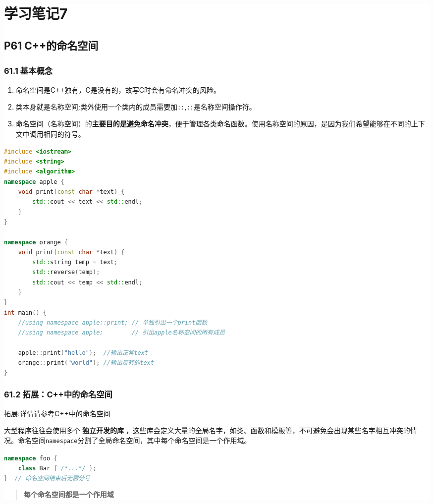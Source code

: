 # 学习笔记7

## P61 C++的命名空间

### 61.1 基本概念

1. 命名空间是C++独有，C是没有的，故写C时会有命名冲突的风险。

2. 类本身就是名称空间;类外使用一个类内的成员需要加`::`,`::`是名称空间操作符。

3. 命名空间（名称空间）的**主要目的是避免命名冲突**，便于管理各类命名函数。使用名称空间的原因，是因为我们希望能够在不同的上下文中调用相同的符号。

```cpp
#include <iostream>
#include <string>
#include <algorithm>
namespace apple {
    void print(const char *text) {
        std::cout << text << std::endl;
    }
}

namespace orange {
    void print(const char *text) {
        std::string temp = text;
        std::reverse(temp);
        std::cout << temp << std::endl;
    }
}
int main() {
    //using namespace apple::print; // 单独引出一个print函数
    //using namespace apple;        // 引出apple名称空间的所有成员

    apple::print("hello");  //输出正常text
    orange::print("world"); //输出反转的text
}
```

### 61.2 拓展：C++中的命名空间

拓展:详情请参考[C++中的命名空间](https://zhuanlan.zhihu.com/p/441602923)

大型程序往往会使用多个 **独立开发的库** ，这些库会定义大量的全局名字，如类、函数和模板等，不可避免会出现某些名字相互冲突的情况。命名空间`namespace`分割了全局命名空间，其中每个命名空间是一个作用域。

```cpp
namespace foo {
    class Bar { /*...*/ };
}  // 命名空间结束后无需分号
```

> **每个命名空间都是一个作用域**
